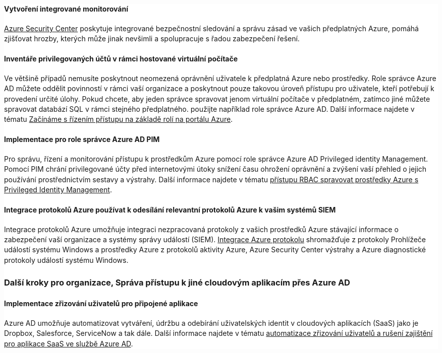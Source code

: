 #### <a name="establish-integrated-monitoring"></a>Vytvoření integrované monitorování

[Azure Security Center](../security-center/security-center-intro.md) poskytuje integrované bezpečnostní sledování a správu zásad ve vašich předplatných Azure, pomáhá zjišťovat hrozby, kterých může jinak nevšimli a spolupracuje s řadou zabezpečení řešení.

#### <a name="inventory-your-privileged-accounts-within-hosted-virtual-machines"></a>Inventáře privilegovaných účtů v rámci hostované virtuální počítače

Ve většině případů nemusíte poskytnout neomezená oprávnění uživatele k předplatná Azure nebo prostředky. Role správce Azure AD můžete oddělit povinností v rámci vaší organizace a poskytnout pouze takovou úroveň přístupu pro uživatele, kteří potřebují k provedení určité úlohy. Pokud chcete, aby jeden správce spravovat jenom virtuální počítače v předplatném, zatímco jiné můžete spravovat databází SQL v rámci stejného předplatného. použijte například role správce Azure AD. Další informace najdete v tématu [Začínáme s řízením přístupu na základě rolí na portálu Azure](../role-based-access-control/overview.md).

#### <a name="implement-pim-for-azure-ad-administrator-roles"></a>Implementace pro role správce Azure AD PIM

Pro správu, řízení a monitorování přístupu k prostředkům Azure pomocí role správce Azure AD Privileged identity Management. Pomocí PIM chrání privilegované účty před internetovými útoky snížení času ohrožení oprávnění a zvýšení vaší přehled o jejich používání prostřednictvím sestavy a výstrahy. Další informace najdete v tématu [přístupu RBAC spravovat prostředky Azure s Privileged Identity Management](../role-based-access-control/pim-azure-resource.md).

#### <a name="use-azure-log-integrations-to-send-relevant-azure-logs-to-your-siem-systems"></a>Integrace protokolů Azure používat k odesílání relevantní protokolů Azure k vašim systémů SIEM 

Integrace protokolů Azure umožňuje integraci nezpracovaná protokoly z vašich prostředků Azure stávající informace o zabezpečení vaší organizace a systémy správy událostí (SIEM). [Integrace Azure protokolu](../security/security-azure-log-integration-overview.md) shromažďuje z protokoly Prohlížeče událostí systému Windows a prostředky Azure z protokolů aktivity Azure, Azure Security Center výstrahy a Azure diagnostické protokoly událostí systému Windows. 


### <a name="additional-steps-for-organizations-managing-access-to-other-cloud-apps-via-azure-ad"></a>Další kroky pro organizace, Správa přístupu k jiné cloudovým aplikacím přes Azure AD

#### <a name="implement-user-provisioning-for-connected-apps"></a>Implementace zřizování uživatelů pro připojené aplikace

Azure AD umožňuje automatizovat vytváření, údržbu a odebírání uživatelských identit v cloudových aplikacích (SaaS) jako je Dropbox, Salesforce, ServiceNow a tak dále. Další informace najdete v tématu [automatizace zřizování uživatelů a rušení zajištění pro aplikace SaaS ve službě Azure AD](active-directory-saas-app-provisioning.md).

